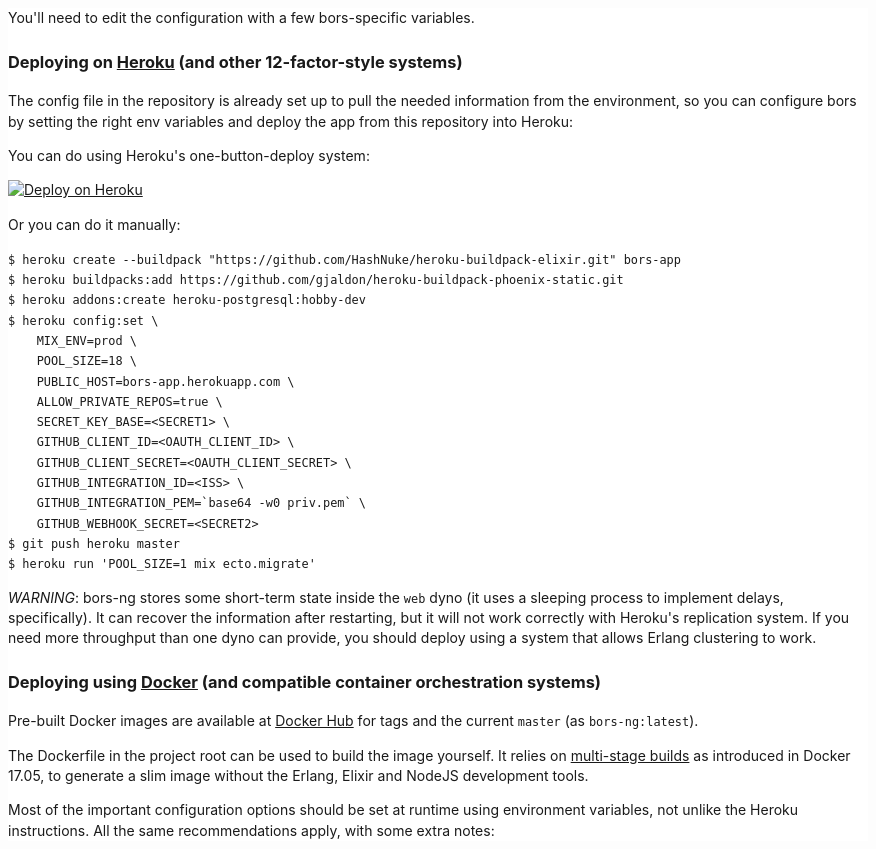 You'll need to edit the configuration with a few bors-specific variables.

### Deploying on [Heroku] (and other 12-factor-style systems)

[Heroku]: https://heroku.com/

The config file in the repository is already set up to pull the needed information from the environment, so you can configure bors by setting the right env variables and deploy the app from this repository into Heroku:

You can do using Heroku's one-button-deploy system:

[![Deploy on Heroku](https://www.herokucdn.com/deploy/button.svg)](https://heroku.com/deploy)

Or you can do it manually:

    $ heroku create --buildpack "https://github.com/HashNuke/heroku-buildpack-elixir.git" bors-app
    $ heroku buildpacks:add https://github.com/gjaldon/heroku-buildpack-phoenix-static.git
    $ heroku addons:create heroku-postgresql:hobby-dev
    $ heroku config:set \
        MIX_ENV=prod \
        POOL_SIZE=18 \
        PUBLIC_HOST=bors-app.herokuapp.com \
        ALLOW_PRIVATE_REPOS=true \
        SECRET_KEY_BASE=<SECRET1> \
        GITHUB_CLIENT_ID=<OAUTH_CLIENT_ID> \
        GITHUB_CLIENT_SECRET=<OAUTH_CLIENT_SECRET> \
        GITHUB_INTEGRATION_ID=<ISS> \
        GITHUB_INTEGRATION_PEM=`base64 -w0 priv.pem` \
        GITHUB_WEBHOOK_SECRET=<SECRET2>
    $ git push heroku master
    $ heroku run 'POOL_SIZE=1 mix ecto.migrate'

*WARNING*: bors-ng stores some short-term state inside the `web` dyno (it uses a sleeping process to implement delays, specifically).
It can recover the information after restarting, but it will not work correctly with Heroku's replication system.
If you need more throughput than one dyno can provide, you should deploy using a system that allows Erlang clustering to work.


### Deploying using [Docker] (and compatible container orchestration systems)

[Docker]: https://docker.com/

Pre-built Docker images are available at [Docker Hub](https://hub.docker.com/r/borsng/bors-ng/) for tags and the current `master` (as `bors-ng:latest`).

The Dockerfile in the project root can be used to build the image yourself.
It relies on [multi-stage builds](https://docs.docker.com/engine/userguide/eng-image/multistage-build/) as introduced in Docker 17.05,
to generate a slim image without the Erlang, Elixir and NodeJS development tools.

Most of the important configuration options should be set at runtime using environment variables, not unlike the Heroku instructions.
All the same recommendations apply, with some extra notes:


[Bors-NG]: https://bors.tech/
[GitHub Application]: https://github.com/settings/installations
[Travis CI]: https://travis-ci.org/
[dashboard page]: https://app.bors.tech/
[original bors]: https://bors-ng.github.io/guide/2017/04/26/whirlwind/
[User model]: https://bors-ng.github.io/devdocs/bors-ng/BorsNG.Database.User.html
[WebhookController]: https://bors-ng.github.io/devdocs/bors-ng/BorsNG.WebhookController.html
[GitHub ServerMock]: https://bors-ng.github.io/devdocs/bors-ng/BorsNG.GitHub.ServerMock.html
[Portable PostgreSQL]: https://sourceforge.net/projects/postgresqlportable/
[Chocolatey]: https://chocolatey.org/packages/Elixir
[Register a new GitHub App]: https://github.com/settings/apps
[Elixir]: https://elixir-lang.org/
[PostgreSQL]: https://postgresql.org/
[docs on how to deploy phoenix apps]: http://www.phoenixframework.org/docs/deployment